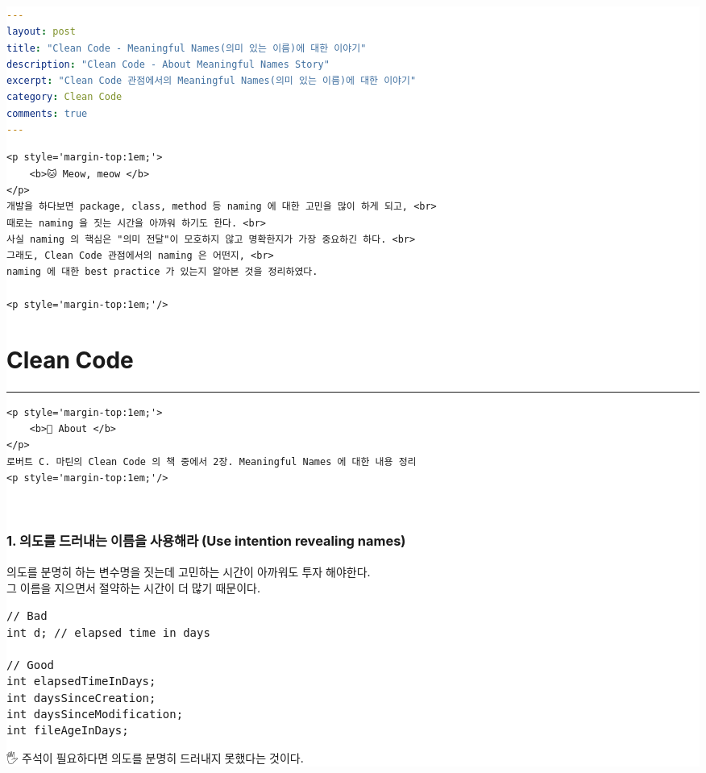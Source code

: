 ```yaml
---
layout: post
title: "Clean Code - Meaningful Names(의미 있는 이름)에 대한 이야기"
description: "Clean Code - About Meaningful Names Story"
excerpt: "Clean Code 관점에서의 Meaningful Names(의미 있는 이름)에 대한 이야기"
category: Clean Code
comments: true
---
```


<div id ="notice--info">

    <p style='margin-top:1em;'>
        <b>🐱 Meow, meow </b>
    </p>
    개발을 하다보면 package, class, method 등 naming 에 대한 고민을 많이 하게 되고, <br>
    때로는 naming 을 짓는 시간을 아까워 하기도 한다. <br>
    사실 naming 의 핵심은 "의미 전달"이 모호하지 않고 명확한지가 가장 중요하긴 하다. <br>
    그래도, Clean Code 관점에서의 naming 은 어떤지, <br>
    naming 에 대한 best practice 가 있는지 알아본 것을 정리하였다.
    
    <p style='margin-top:1em;'/>

</div>


# Clean Code

---


<div id ="notice--success">

    <p style='margin-top:1em;'>
        <b>🍏️ About </b>
    </p>
    로버트 C. 마틴의 Clean Code 의 책 중에서 2장. Meaningful Names 에 대한 내용 정리
    <p style='margin-top:1em;'/>

</div>

<br>

### 1. 의도를 드러내는 이름을 사용해라 (Use intention revealing names)

의도를 분명히 하는 변수명을 짓는데 고민하는 시간이 아까워도 투자 해야한다.  
그 이름을 지으면서 절약하는 시간이 더 많기 때문이다.  


<pre class="prettyprint lang-java">
// Bad
int d; // elapsed time in days

// Good
int elapsedTimeInDays;
int daysSinceCreation;
int daysSinceModification;
int fileAgeInDays;
</pre>
🖐 주석이 필요하다면 의도를 분명히 드러내지 못했다는 것이다.  

